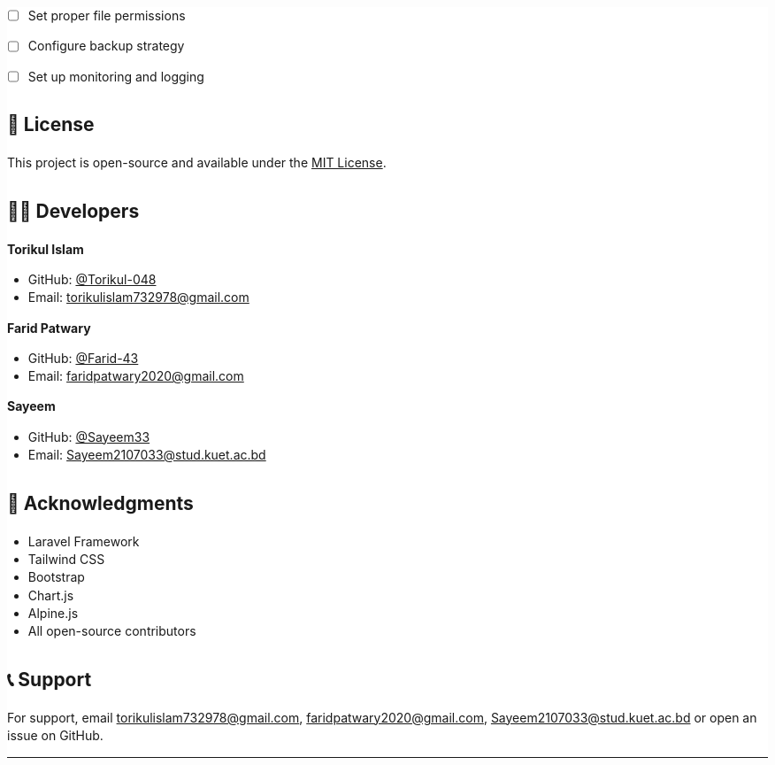 - [ ] Set proper file permissions
- [ ] Configure backup strategy
- [ ] Set up monitoring and logging


## 📝 License

This project is open-source and available under the [MIT License](LICENSE).

## 👨‍💻 Developers

**Torikul Islam**
- GitHub: [@Torikul-048](https://github.com/Torikul-048)
- Email: torikulislam732978@gmail.com

**Farid Patwary**
- GitHub: [@Farid-43](https://github.com/Farid-43)
- Email: faridpatwary2020@gmail.com

**Sayeem**
- GitHub: [@Sayeem33](https://github.com/Sayeem33)
- Email: Sayeem2107033@stud.kuet.ac.bd

## 🙏 Acknowledgments

- Laravel Framework
- Tailwind CSS
- Bootstrap
- Chart.js
- Alpine.js
- All open-source contributors

## 📞 Support

For support, email torikulislam732978@gmail.com, faridpatwary2020@gmail.com, Sayeem2107033@stud.kuet.ac.bd or open an issue on GitHub.

---

